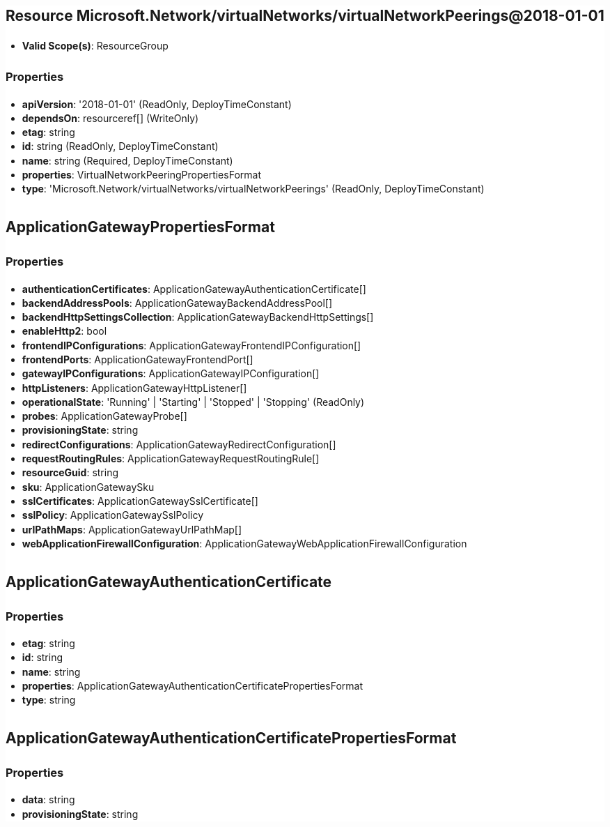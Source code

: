 ## Resource Microsoft.Network/virtualNetworks/virtualNetworkPeerings@2018-01-01
* **Valid Scope(s)**: ResourceGroup
### Properties
* **apiVersion**: '2018-01-01' (ReadOnly, DeployTimeConstant)
* **dependsOn**: resourceref[] (WriteOnly)
* **etag**: string
* **id**: string (ReadOnly, DeployTimeConstant)
* **name**: string (Required, DeployTimeConstant)
* **properties**: VirtualNetworkPeeringPropertiesFormat
* **type**: 'Microsoft.Network/virtualNetworks/virtualNetworkPeerings' (ReadOnly, DeployTimeConstant)

## ApplicationGatewayPropertiesFormat
### Properties
* **authenticationCertificates**: ApplicationGatewayAuthenticationCertificate[]
* **backendAddressPools**: ApplicationGatewayBackendAddressPool[]
* **backendHttpSettingsCollection**: ApplicationGatewayBackendHttpSettings[]
* **enableHttp2**: bool
* **frontendIPConfigurations**: ApplicationGatewayFrontendIPConfiguration[]
* **frontendPorts**: ApplicationGatewayFrontendPort[]
* **gatewayIPConfigurations**: ApplicationGatewayIPConfiguration[]
* **httpListeners**: ApplicationGatewayHttpListener[]
* **operationalState**: 'Running' | 'Starting' | 'Stopped' | 'Stopping' (ReadOnly)
* **probes**: ApplicationGatewayProbe[]
* **provisioningState**: string
* **redirectConfigurations**: ApplicationGatewayRedirectConfiguration[]
* **requestRoutingRules**: ApplicationGatewayRequestRoutingRule[]
* **resourceGuid**: string
* **sku**: ApplicationGatewaySku
* **sslCertificates**: ApplicationGatewaySslCertificate[]
* **sslPolicy**: ApplicationGatewaySslPolicy
* **urlPathMaps**: ApplicationGatewayUrlPathMap[]
* **webApplicationFirewallConfiguration**: ApplicationGatewayWebApplicationFirewallConfiguration

## ApplicationGatewayAuthenticationCertificate
### Properties
* **etag**: string
* **id**: string
* **name**: string
* **properties**: ApplicationGatewayAuthenticationCertificatePropertiesFormat
* **type**: string

## ApplicationGatewayAuthenticationCertificatePropertiesFormat
### Properties
* **data**: string
* **provisioningState**: string
